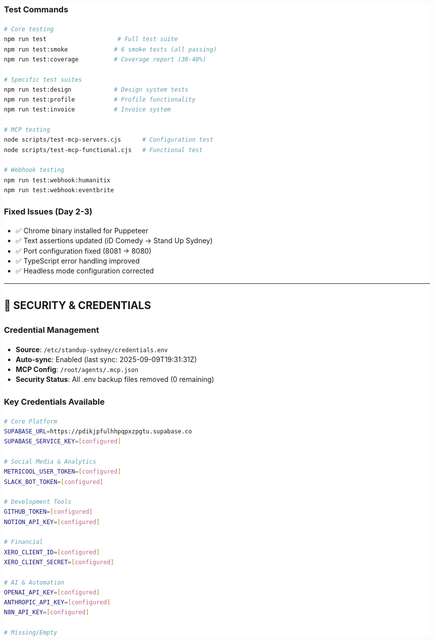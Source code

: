 ### Test Commands
```bash
# Core testing
npm run test                    # Full test suite
npm run test:smoke             # 6 smoke tests (all passing)
npm run test:coverage          # Coverage report (30-40%)

# Specific test suites
npm run test:design            # Design system tests
npm run test:profile           # Profile functionality
npm run test:invoice           # Invoice system

# MCP testing
node scripts/test-mcp-servers.cjs      # Configuration test
node scripts/test-mcp-functional.cjs   # Functional test

# Webhook testing
npm run test:webhook:humanitix
npm run test:webhook:eventbrite
```

### Fixed Issues (Day 2-3)
- ✅ Chrome binary installed for Puppeteer
- ✅ Text assertions updated (iD Comedy → Stand Up Sydney)
- ✅ Port configuration fixed (8081 → 8080)
- ✅ TypeScript error handling improved
- ✅ Headless mode configuration corrected

---

## 🔐 SECURITY & CREDENTIALS

### Credential Management
- **Source**: `/etc/standup-sydney/credentials.env`
- **Auto-sync**: Enabled (last sync: 2025-09-09T19:31:31Z)
- **MCP Config**: `/root/agents/.mcp.json`
- **Security Status**: All .env backup files removed (0 remaining)

### Key Credentials Available
```bash
# Core Platform
SUPABASE_URL=https://pdikjpfulhhpqpxzpgtu.supabase.co
SUPABASE_SERVICE_KEY=[configured]

# Social Media & Analytics
METRICOOL_USER_TOKEN=[configured]
SLACK_BOT_TOKEN=[configured]

# Development Tools  
GITHUB_TOKEN=[configured]
NOTION_API_KEY=[configured]

# Financial
XERO_CLIENT_ID=[configured]
XERO_CLIENT_SECRET=[configured]

# AI & Automation
OPENAI_API_KEY=[configured]
ANTHROPIC_API_KEY=[configured]
N8N_API_KEY=[configured]

# Missing/Empty
```